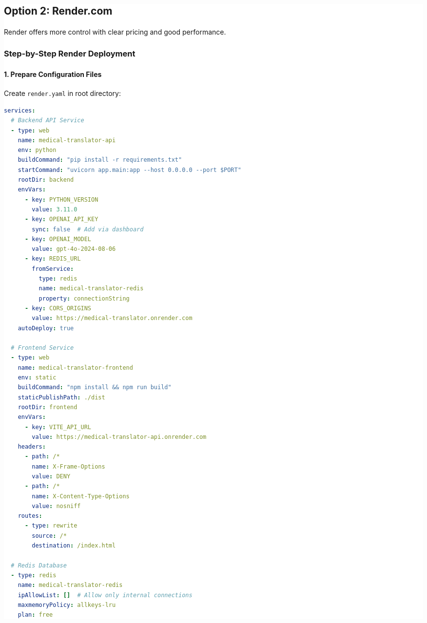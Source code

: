 
## Option 2: Render.com

Render offers more control with clear pricing and good performance.

### Step-by-Step Render Deployment

#### 1. Prepare Configuration Files

Create `render.yaml` in root directory:

```yaml
services:
  # Backend API Service
  - type: web
    name: medical-translator-api
    env: python
    buildCommand: "pip install -r requirements.txt"
    startCommand: "uvicorn app.main:app --host 0.0.0.0 --port $PORT"
    rootDir: backend
    envVars:
      - key: PYTHON_VERSION
        value: 3.11.0
      - key: OPENAI_API_KEY
        sync: false  # Add via dashboard
      - key: OPENAI_MODEL
        value: gpt-4o-2024-08-06
      - key: REDIS_URL
        fromService:
          type: redis
          name: medical-translator-redis
          property: connectionString
      - key: CORS_ORIGINS
        value: https://medical-translator.onrender.com
    autoDeploy: true

  # Frontend Service
  - type: web
    name: medical-translator-frontend
    env: static
    buildCommand: "npm install && npm run build"
    staticPublishPath: ./dist
    rootDir: frontend
    envVars:
      - key: VITE_API_URL
        value: https://medical-translator-api.onrender.com
    headers:
      - path: /*
        name: X-Frame-Options
        value: DENY
      - path: /*
        name: X-Content-Type-Options
        value: nosniff
    routes:
      - type: rewrite
        source: /*
        destination: /index.html

  # Redis Database
  - type: redis
    name: medical-translator-redis
    ipAllowList: []  # Allow only internal connections
    maxmemoryPolicy: allkeys-lru
    plan: free
```